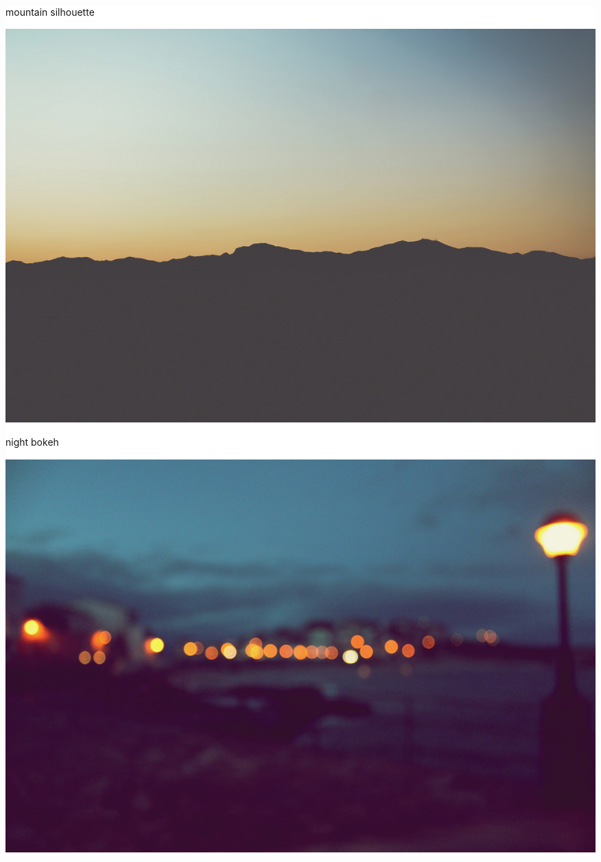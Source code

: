 mountain silhouette

![mountainsilhouette](https://github.com/svbtext/dotfiles/blob/master/pic/wallpapers/mountainsilhouette.jpg?raw=true)

night bokeh

![nightbokeh](https://github.com/svbtext/dotfiles/blob/master/pic/wallpapers/nightbokeh.jpg?raw=true)